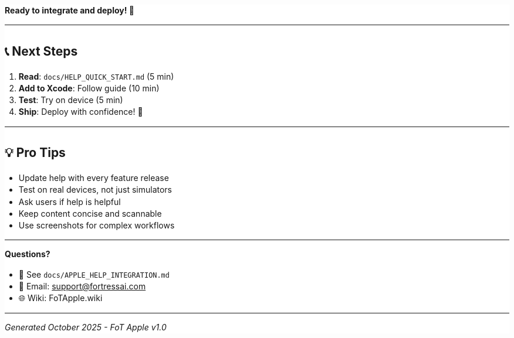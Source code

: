 **Ready to integrate and deploy! 🎉**

---

## 📞 Next Steps

1. **Read**: `docs/HELP_QUICK_START.md` (5 min)
2. **Add to Xcode**: Follow guide (10 min)
3. **Test**: Try on device (5 min)
4. **Ship**: Deploy with confidence! 🚀

---

## 💡 Pro Tips

- Update help with every feature release
- Test on real devices, not just simulators
- Ask users if help is helpful
- Keep content concise and scannable
- Use screenshots for complex workflows

---

**Questions?**
- 📖 See `docs/APPLE_HELP_INTEGRATION.md`
- 📧 Email: support@fortressai.com
- 🌐 Wiki: FoTApple.wiki

---

*Generated October 2025 - FoT Apple v1.0*

